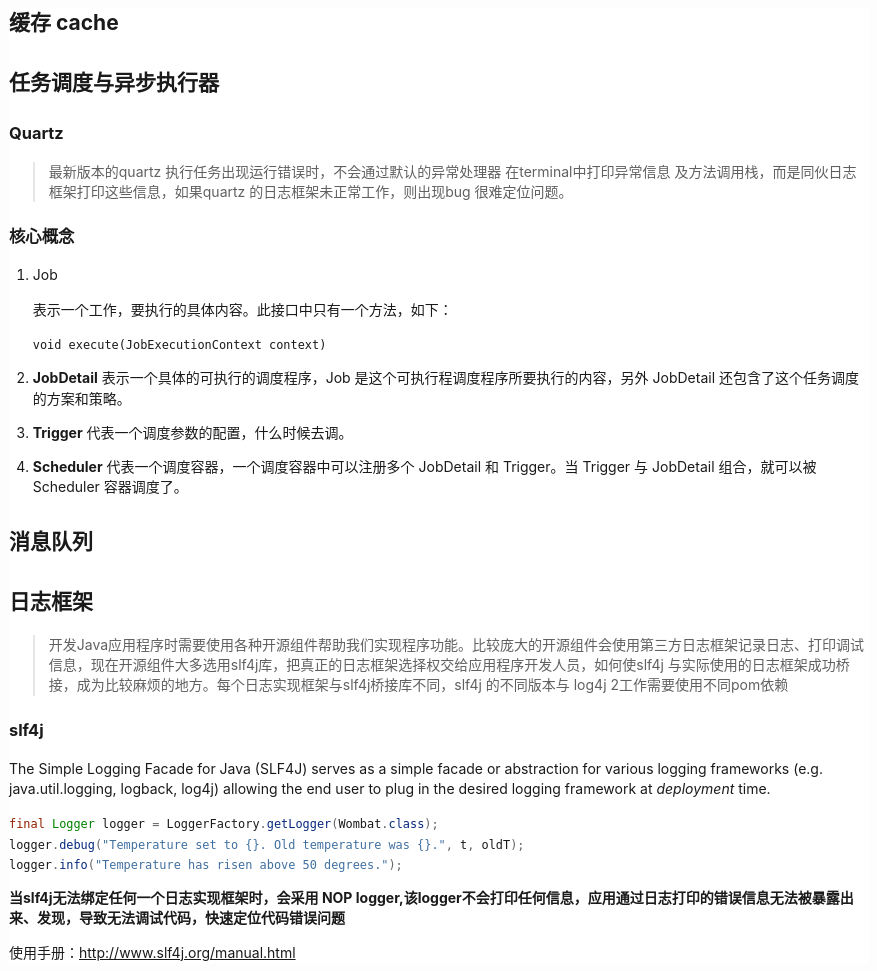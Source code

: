 

## 缓存 cache



## 任务调度与异步执行器

### Quartz

>最新版本的quartz 执行任务出现运行错误时，不会通过默认的异常处理器 在terminal中打印异常信息 及方法调用栈，而是同伙日志框架打印这些信息，如果quartz 的日志框架未正常工作，则出现bug 很难定位问题。

### 核心概念

1. Job 

   表示一个工作，要执行的具体内容。此接口中只有一个方法，如下：

   ```
   void execute(JobExecutionContext context) 
   ```

2. **JobDetail** 表示一个具体的可执行的调度程序，Job 是这个可执行程调度程序所要执行的内容，另外 JobDetail 还包含了这个任务调度的方案和策略。

3. **Trigger** 代表一个调度参数的配置，什么时候去调。

4. **Scheduler** 代表一个调度容器，一个调度容器中可以注册多个 JobDetail 和 Trigger。当 Trigger 与 JobDetail 组合，就可以被 Scheduler 容器调度了。



## 消息队列

## 日志框架

> 开发Java应用程序时需要使用各种开源组件帮助我们实现程序功能。比较庞大的开源组件会使用第三方日志框架记录日志、打印调试信息，现在开源组件大多选用slf4j库，把真正的日志框架选择权交给应用程序开发人员，如何使slf4j 与实际使用的日志框架成功桥接，成为比较麻烦的地方。每个日志实现框架与slf4j桥接库不同，slf4j 的不同版本与 log4j 2工作需要使用不同pom依赖

### slf4j

The Simple Logging Facade for Java (SLF4J) serves as a simple facade or abstraction for various logging frameworks (e.g. java.util.logging, logback, log4j) allowing the end user to plug in the desired logging framework at *deployment* time.

```java
final Logger logger = LoggerFactory.getLogger(Wombat.class);
logger.debug("Temperature set to {}. Old temperature was {}.", t, oldT);
logger.info("Temperature has risen above 50 degrees.");
```



**当slf4j无法绑定任何一个日志实现框架时，会采用 NOP logger,该logger不会打印任何信息，应用通过日志打印的错误信息无法被暴露出来、发现，导致无法调试代码，快速定位代码错误问题**

使用手册：http://www.slf4j.org/manual.html

